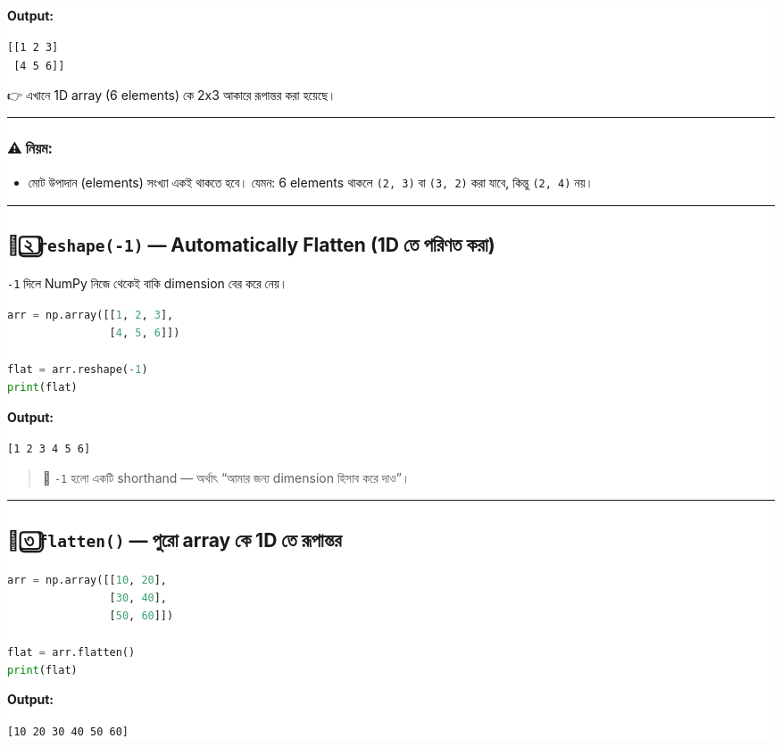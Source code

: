 **Output:**

```
[[1 2 3]
 [4 5 6]]
```

👉 এখানে 1D array (6 elements) কে 2x3 আকারে রূপান্তর করা হয়েছে।

---

### ⚠️ নিয়ম:

* মোট উপাদান (elements) সংখ্যা একই থাকতে হবে।
  যেমন: 6 elements থাকলে `(2, 3)` বা `(3, 2)` করা যাবে, কিন্তু `(2, 4)` নয়।

---

## 🔹 ২️⃣ `reshape(-1)` — Automatically Flatten (1D তে পরিণত করা)

`-1` দিলে NumPy নিজে থেকেই বাকি dimension বের করে নেয়।

```python
arr = np.array([[1, 2, 3],
                [4, 5, 6]])

flat = arr.reshape(-1)
print(flat)
```

**Output:**

```
[1 2 3 4 5 6]
```

> 🧠 `-1` হলো একটি shorthand — অর্থাৎ “আমার জন্য dimension হিসাব করে দাও”।

---

## 🔹 ৩️⃣ `flatten()` — পুরো array কে 1D তে রূপান্তর

```python
arr = np.array([[10, 20],
                [30, 40],
                [50, 60]])

flat = arr.flatten()
print(flat)
```

**Output:**

```
[10 20 30 40 50 60]
```
